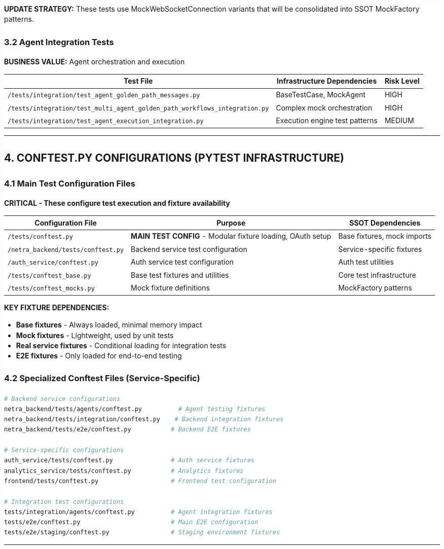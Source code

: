 **UPDATE STRATEGY:** These tests use MockWebSocketConnection variants that will be consolidated into SSOT MockFactory patterns.

### 3.2 Agent Integration Tests
**BUSINESS VALUE:** Agent orchestration and execution

| Test File | Infrastructure Dependencies | Risk Level |
|-----------|----------------------------|------------|
| `/tests/integration/test_agent_golden_path_messages.py` | BaseTestCase, MockAgent | HIGH |
| `/tests/integration/test_multi_agent_golden_path_workflows_integration.py` | Complex mock orchestration | HIGH |
| `/tests/integration/test_agent_execution_integration.py` | Execution engine test patterns | MEDIUM |

---

## 4. CONFTEST.PY CONFIGURATIONS (PYTEST INFRASTRUCTURE)

### 4.1 Main Test Configuration Files
**CRITICAL - These configure test execution and fixture availability**

| Configuration File | Purpose | SSOT Dependencies |
|-------------------|---------|-------------------|
| `/tests/conftest.py` | **MAIN TEST CONFIG** - Modular fixture loading, OAuth setup | Base fixtures, mock imports |
| `/netra_backend/tests/conftest.py` | Backend service test configuration | Service-specific fixtures |
| `/auth_service/conftest.py` | Auth service test configuration | Auth test utilities |
| `/tests/conftest_base.py` | Base test fixtures and utilities | Core test infrastructure |
| `/tests/conftest_mocks.py` | Mock fixture definitions | MockFactory patterns |

**KEY FIXTURE DEPENDENCIES:**
- **Base fixtures** - Always loaded, minimal memory impact
- **Mock fixtures** - Lightweight, used by unit tests
- **Real service fixtures** - Conditional loading for integration tests
- **E2E fixtures** - Only loaded for end-to-end testing

### 4.2 Specialized Conftest Files (Service-Specific)

```bash
# Backend service configurations
netra_backend/tests/agents/conftest.py          # Agent testing fixtures
netra_backend/tests/integration/conftest.py    # Backend integration fixtures
netra_backend/tests/e2e/conftest.py           # Backend E2E fixtures

# Service-specific configurations
auth_service/tests/conftest.py                # Auth service fixtures
analytics_service/tests/conftest.py           # Analytics fixtures
frontend/tests/conftest.py                    # Frontend test configuration

# Integration test configurations
tests/integration/agents/conftest.py          # Agent integration fixtures
tests/e2e/conftest.py                         # Main E2E configuration
tests/e2e/staging/conftest.py                 # Staging environment fixtures
```

---